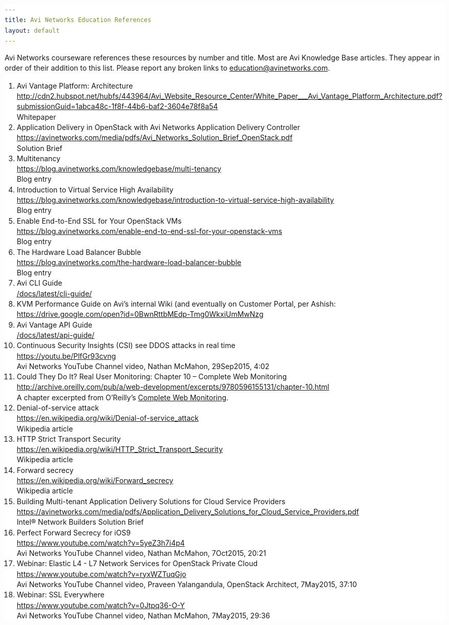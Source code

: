 ```yaml
---
title: Avi Networks Education References
layout: default
---
```

Avi Networks courseware references these resources by number and title. Most are Avi Knowledge Base articles. They appear in order of their addition to this list. Please report any broken links to <a href="mailto:education@avinetworks.com">education@avinetworks.com</a>.
<ol> 
 <li>Avi Vantage Platform: Architecture<br> <a href="http://cdn2.hubspot.net/hubfs/443964/Avi_Website_Resource_Center/White_Paper___Avi_Vantage_Platform_Architecture.pdf?submissionGuid=1abca48c-1f8f-44b6-baf2-3604e78f8a54">http://cdn2.hubspot.net/hubfs/443964/Avi_Website_Resource_Center/White_Paper___Avi_Vantage_Platform_Architecture.pdf?submissionGuid=1abca48c-1f8f-44b6-baf2-3604e78f8a54</a><br> Whitepaper</li> 
 <li>Application Delivery in OpenStack with Avi Networks Application Delivery Controller<br> <a href="https://avinetworks.com/media/pdfs/Avi_Networks_Solution_Brief_OpenStack.pdf">https://avinetworks.com/media/pdfs/Avi_Networks_Solution_Brief_OpenStack.pdf</a><br> Solution Brief</li> 
 <li>Multitenancy<br> <a href="https://blog.avinetworks.com/knowledgebase/multi-tenancy">https://blog.avinetworks.com/knowledgebase/multi-tenancy</a><br> Blog entry</li> 
 <li>Introduction to Virtual Service High Availability<br> <a href="https://blog.avinetworks.com/knowledgebase/introduction-to-virtual-service-high-availability">https://blog.avinetworks.com/knowledgebase/introduction-to-virtual-service-high-availability</a><br> Blog entry</li> 
 <li>Enable End-to-End SSL for Your OpenStack VMs<br> <a href="https://blog.avinetworks.com/enable-end-to-end-ssl-for-your-openstack-vms">https://blog.avinetworks.com/enable-end-to-end-ssl-for-your-openstack-vms</a><br> Blog entry</li> 
 <li>The Hardware Load Balancer Bubble<br> <a href="https://blog.avinetworks.com/the-hardware-load-balancer-bubble">https://blog.avinetworks.com/the-hardware-load-balancer-bubble</a><br> Blog entry</li> 
 <li>Avi CLI Guide<br> <a href="/docs/latest/cli-guide/">/docs/latest/cli-guide/</a></li> 
 <li>KVM Performance Guide on Avi’s internal Wiki (and eventually on Customer Portal, per Ashish:<br> <a href="https://drive.google.com/open?id=0BwnRttbMEdp-Tmg0WkxiUmMwNzg">https://drive.google.com/open?id=0BwnRttbMEdp-Tmg0WkxiUmMwNzg</a></li> 
 <li>Avi Vantage API Guide<br> <a href="/docs/latest/api-guide/">/docs/latest/api-guide/</a></li> 
 <li>Continuous Security Insights (CSI) see DDOS attacks in real time<br> <a href="https://youtu.be/PlfGr93cvng">https://youtu.be/PlfGr93cvng</a><br> Avi Networks YouTube Channel video, Nathan McMahon, 29Sep2015, 4:02</li> 
 <li>Could They Do It? Real User Monitoring: Chapter 10 – Complete Web Monitoring<br> <a href="http://archive.oreilly.com/pub/a/web-development/excerpts/9780596155131/chapter-10.html">http://archive.oreilly.com/pub/a/web-development/excerpts/9780596155131/chapter-10.html</a><br> A chapter excerpted from O’Reilly’s <a href="http://shop.oreilly.com/product/9780596155148.do">Complete Web Monitoring</a>.</li> 
 <li>Denial-of-service attack<br> <a href="https://en.wikipedia.org/wiki/Denial-of-service_attack">https://en.wikipedia.org/wiki/Denial-of-service_attack</a><br> Wikipedia article</li> 
 <li>HTTP Strict Transport Security<br> <a href="https://en.wikipedia.org/wiki/HTTP_Strict_Transport_Security">https://en.wikipedia.org/wiki/HTTP_Strict_Transport_Security</a><br> Wikipedia article</li> 
 <li>Forward secrecy<br> <a href="https://en.wikipedia.org/wiki/Forward_secrecy">https://en.wikipedia.org/wiki/Forward_secrecy</a><br> Wikipedia article</li> 
 <li>Building Multi-tenant Application Delivery Solutions for Cloud Service Providers<br> <a href="https://avinetworks.com/media/pdfs/Application_Delivery_Solutions_for_Cloud_Service_Providers.pdf">https://avinetworks.com/media/pdfs/Application_Delivery_Solutions_for_Cloud_Service_Providers.pdf</a><br> Intel® Network Builders Solution Brief</li> 
 <li>Perfect Forward Secrecy for iOS9<br> <a href="https://www.youtube.com/watch?v=5yeZ3h7i4p4">https://www.youtube.com/watch?v=5yeZ3h7i4p4</a><br> Avi Networks YouTube Channel video, Nathan McMahon, 7Oct2015, 20:21</li> 
 <li>Webinar: Elastic L4 - L7 Network Services for OpenStack Private Cloud<br> <a href="https://www.youtube.com/watch?v=ryxWZTuqGjo">https://www.youtube.com/watch?v=ryxWZTuqGjo</a><br> Avi Networks YouTube Channel video, Praveen Yalangandula, OpenStack Architect, 7May2015, 37:10</li> 
 <li>Webinar: SSL Everywhere<br> <a href="https://www.youtube.com/watch?v=0Jtpq36-O-Y">https://www.youtube.com/watch?v=0Jtpq36-O-Y</a><br> Avi Networks YouTube Channel video, Nathan McMahon, 7May2015, 29:36</li> 